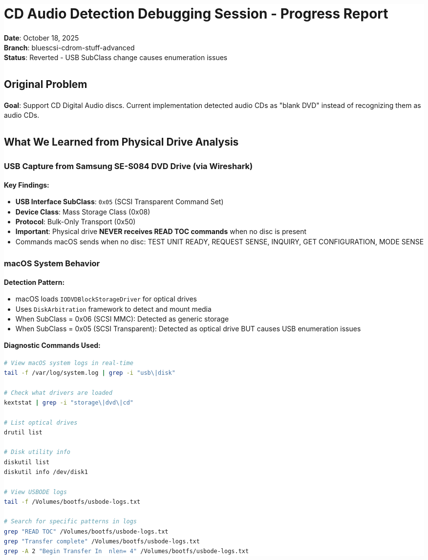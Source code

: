 # CD Audio Detection Debugging Session - Progress Report

**Date**: October 18, 2025  
**Branch**: bluescsi-cdrom-stuff-advanced  
**Status**: Reverted - USB SubClass change causes enumeration issues

## Original Problem
**Goal**: Support CD Digital Audio discs. Current implementation detected audio CDs as "blank DVD" instead of recognizing them as audio CDs.

## What We Learned from Physical Drive Analysis

### USB Capture from Samsung SE-S084 DVD Drive (via Wireshark)
**Key Findings:**
- **USB Interface SubClass**: `0x05` (SCSI Transparent Command Set)
- **Device Class**: Mass Storage Class (0x08)
- **Protocol**: Bulk-Only Transport (0x50)
- **Important**: Physical drive **NEVER receives READ TOC commands** when no disc is present
- Commands macOS sends when no disc: TEST UNIT READY, REQUEST SENSE, INQUIRY, GET CONFIGURATION, MODE SENSE

### macOS System Behavior
**Detection Pattern:**
- macOS loads `IODVDBlockStorageDriver` for optical drives
- Uses `DiskArbitration` framework to detect and mount media
- When SubClass = 0x06 (SCSI MMC): Detected as generic storage
- When SubClass = 0x05 (SCSI Transparent): Detected as optical drive BUT causes USB enumeration issues

**Diagnostic Commands Used:**
```bash
# View macOS system logs in real-time
tail -f /var/log/system.log | grep -i "usb\|disk"

# Check what drivers are loaded
kextstat | grep -i "storage\|dvd\|cd"

# List optical drives
drutil list

# Disk utility info
diskutil list
diskutil info /dev/disk1

# View USBODE logs
tail -f /Volumes/bootfs/usbode-logs.txt

# Search for specific patterns in logs
grep "READ TOC" /Volumes/bootfs/usbode-logs.txt
grep "Transfer complete" /Volumes/bootfs/usbode-logs.txt
grep -A 2 "Begin Transfer In  nlen= 4" /Volumes/bootfs/usbode-logs.txt
```
